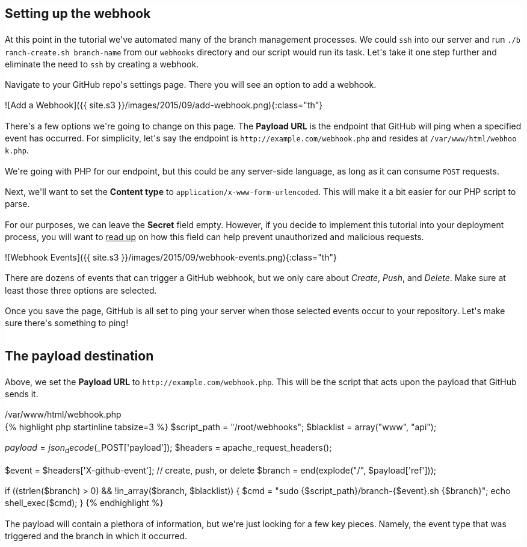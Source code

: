 ## Setting up the webhook
At this point in the tutorial we've automated many of the branch management processes. We could `ssh` into our server and run `./branch-create.sh branch-name` from our `webhooks` directory and our script would run its task. Let's take it one step further and eliminate the need to `ssh` by creating a webhook.

Navigate to your GitHub repo's settings page. There you will see an option to add a webhook. 

![Add a Webhook]({{ site.s3 }}/images/2015/09/add-webhook.png){:class="th"}

There's a few options we're going to change on this page. The **Payload URL** is the endpoint that GitHub will ping when a specified event has occurred. For simplicity, let's say the endpoint is `http://example.com/webhook.php` and resides at `/var/www/html/webhook.php`.

We're going with PHP for our endpoint, but this could be any server-side language, as long as it can consume `POST` requests.

Next, we'll want to set the **Content type** to `application/x-www-form-urlencoded`. This will make it a bit easier for our PHP script to parse.

For our purposes, we can leave the **Secret** field empty. However, if you decide to implement this tutorial into your deployment process, you will want to [read up][validate payload] on how this field can help prevent unauthorized and malicious requests.

![Webhook Events]({{ site.s3 }}/images/2015/09/webhook-events.png){:class="th"}

There are dozens of events that can trigger a GitHub webhook, but we only care about *Create*, *Push*, and *Delete*. Make sure at least those three options are selected.

Once you save the page, GitHub is all set to ping your server when those selected events occur to your repository. Let's make sure there's something to ping!

## The payload destination
Above, we set the **Payload URL** to `http://example.com/webhook.php`. This will be the script that acts upon the payload that GitHub sends it.

<div class="highlight-header">/var/www/html/webhook.php</div>
{% highlight php startinline tabsize=3 %}
$script_path = "/root/webhooks";
$blacklist = array("www", "api");

$payload = json_decode($_POST['payload']);
$headers = apache_request_headers();

$event = $headers['X-github-event'];	// create, push, or delete
$branch = end(explode("/", $payload['ref']));

if ((strlen($branch) > 0) && !in_array($branch, $blacklist)) {
	$cmd = "sudo {$script_path}/branch-{$event}.sh {$branch}";
	echo shell_exec($cmd);
}
{% endhighlight %}

The payload will contain a plethora of information, but we're just looking for a few key pieces. Namely, the event type that was triggered and the branch in which it occurred. 


[git]: https://git-scm.com/
[branches]: https://git-scm.com/book/en/v2/Git-Branching-Basic-Branching-and-Merging
[events]: https://developer.github.com/webhooks/#events
[previous article]: /how-to-jekyll
[apache]: https://en.wikipedia.org/wiki/Apache_HTTP_Server
[mustache bash]: https://github.com/tests-always-included/mo
[git checkout]: http://git-scm.com/docs/git-checkout
[virtual host]: https://en.wikipedia.org/wiki/Virtual_hosting
[sed]: https://en.wikipedia.org/wiki/Sed#Usage
[a2ensite]: http://man.he.net/man8/a2ensite
[validate payload]: https://developer.github.com/webhooks/securing/#validating-payloads-from-github
[payload]: https://developer.github.com/webhooks/#payloads
[sudoers]: https://help.ubuntu.com/community/Sudoers